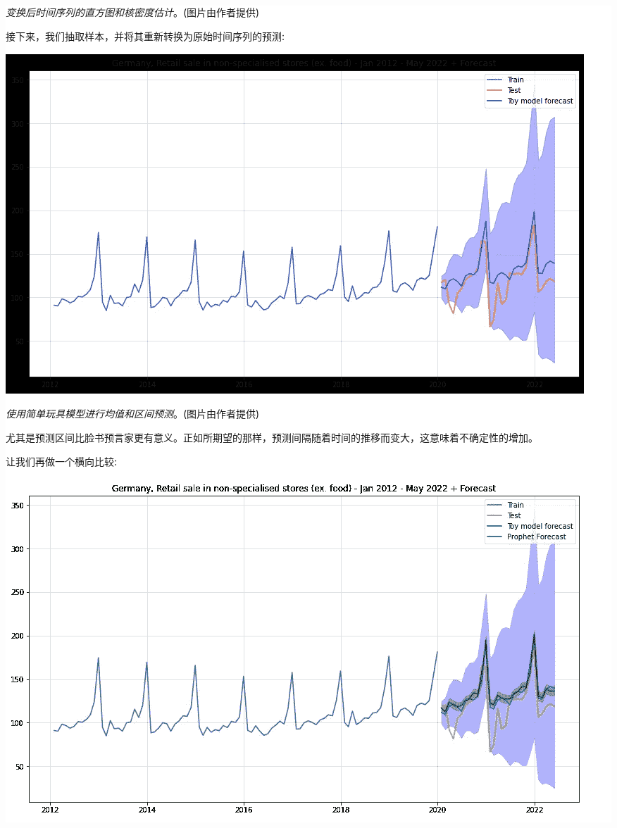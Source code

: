 *变换后时间序列的直方图和核密度估计*。(图片由作者提供)

接下来，我们抽取样本，并将其重新转换为原始时间序列的预测:

![](img/4c976ce28207518f2e95a11fd06e554f.png)

*使用简单玩具模型进行均值和区间预测*。(图片由作者提供)

尤其是预测区间比脸书预言家更有意义。正如所期望的那样，预测间隔随着时间的推移而变大，这意味着不确定性的增加。

让我们再做一个横向比较:

![](img/a18e33ba394ab3d637042fccfcb6f1ea.png)
